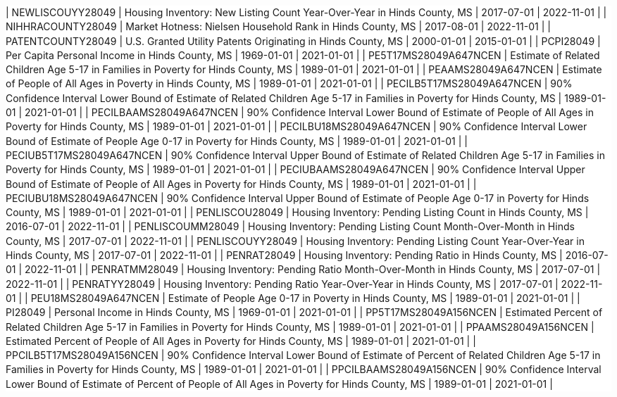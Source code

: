 | NEWLISCOUYY28049          | Housing Inventory: New Listing Count Year-Over-Year in Hinds County, MS                                                                                                   | 2017-07-01          | 2022-11-01        |
| NIHHRACOUNTY28049         | Market Hotness: Nielsen Household Rank in Hinds County, MS                                                                                                                | 2017-08-01          | 2022-11-01        |
| PATENTCOUNTY28049         | U.S. Granted Utility Patents Originating in Hinds County, MS                                                                                                              | 2000-01-01          | 2015-01-01        |
| PCPI28049                 | Per Capita Personal Income in Hinds County, MS                                                                                                                            | 1969-01-01          | 2021-01-01        |
| PE5T17MS28049A647NCEN     | Estimate of Related Children Age 5-17 in Families in Poverty for Hinds County, MS                                                                                         | 1989-01-01          | 2021-01-01        |
| PEAAMS28049A647NCEN       | Estimate of People of All Ages in Poverty in Hinds County, MS                                                                                                             | 1989-01-01          | 2021-01-01        |
| PECILB5T17MS28049A647NCEN | 90% Confidence Interval Lower Bound of Estimate of Related Children Age 5-17 in Families in Poverty for Hinds County, MS                                                  | 1989-01-01          | 2021-01-01        |
| PECILBAAMS28049A647NCEN   | 90% Confidence Interval Lower Bound of Estimate of People of All Ages in Poverty for Hinds County, MS                                                                     | 1989-01-01          | 2021-01-01        |
| PECILBU18MS28049A647NCEN  | 90% Confidence Interval Lower Bound of Estimate of People Age 0-17 in Poverty for Hinds County, MS                                                                        | 1989-01-01          | 2021-01-01        |
| PECIUB5T17MS28049A647NCEN | 90% Confidence Interval Upper Bound of Estimate of Related Children Age 5-17 in Families in Poverty for Hinds County, MS                                                  | 1989-01-01          | 2021-01-01        |
| PECIUBAAMS28049A647NCEN   | 90% Confidence Interval Upper Bound of Estimate of People of All Ages in Poverty for Hinds County, MS                                                                     | 1989-01-01          | 2021-01-01        |
| PECIUBU18MS28049A647NCEN  | 90% Confidence Interval Upper Bound of Estimate of People Age 0-17 in Poverty for Hinds County, MS                                                                        | 1989-01-01          | 2021-01-01        |
| PENLISCOU28049            | Housing Inventory: Pending Listing Count in Hinds County, MS                                                                                                              | 2016-07-01          | 2022-11-01        |
| PENLISCOUMM28049          | Housing Inventory: Pending Listing Count Month-Over-Month in Hinds County, MS                                                                                             | 2017-07-01          | 2022-11-01        |
| PENLISCOUYY28049          | Housing Inventory: Pending Listing Count Year-Over-Year in Hinds County, MS                                                                                               | 2017-07-01          | 2022-11-01        |
| PENRAT28049               | Housing Inventory: Pending Ratio in Hinds County, MS                                                                                                                      | 2016-07-01          | 2022-11-01        |
| PENRATMM28049             | Housing Inventory: Pending Ratio Month-Over-Month in Hinds County, MS                                                                                                     | 2017-07-01          | 2022-11-01        |
| PENRATYY28049             | Housing Inventory: Pending Ratio Year-Over-Year in Hinds County, MS                                                                                                       | 2017-07-01          | 2022-11-01        |
| PEU18MS28049A647NCEN      | Estimate of People Age 0-17 in Poverty in Hinds County, MS                                                                                                                | 1989-01-01          | 2021-01-01        |
| PI28049                   | Personal Income in Hinds County, MS                                                                                                                                       | 1969-01-01          | 2021-01-01        |
| PP5T17MS28049A156NCEN     | Estimated Percent of Related Children Age 5-17 in Families in Poverty for Hinds County, MS                                                                                | 1989-01-01          | 2021-01-01        |
| PPAAMS28049A156NCEN       | Estimated Percent of People of All Ages in Poverty for Hinds County, MS                                                                                                   | 1989-01-01          | 2021-01-01        |
| PPCILB5T17MS28049A156NCEN | 90% Confidence Interval Lower Bound of Estimate of Percent of Related Children Age 5-17 in Families in Poverty for Hinds County, MS                                       | 1989-01-01          | 2021-01-01        |
| PPCILBAAMS28049A156NCEN   | 90% Confidence Interval Lower Bound of Estimate of Percent of People of All Ages in Poverty for Hinds County, MS                                                          | 1989-01-01          | 2021-01-01        |